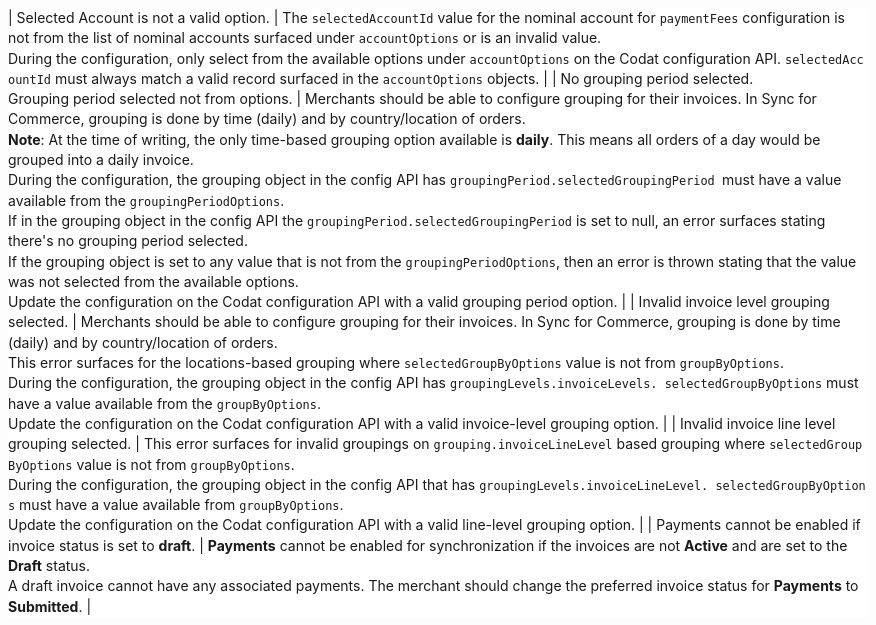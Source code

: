 | Selected Account is not a valid option.                                                                                                                                                                                   | The `selectedAccountId` value for the nominal account for `paymentFees` configuration is not from the list of nominal accounts surfaced under `accountOptions` or is an invalid value. <br/> During the configuration, only select from the available options under `accountOptions` on the Codat configuration API. `selectedAccountId` must always match a valid record surfaced in the `accountOptions` objects.                                                                                                                                                                                                                                                                                                                                                                                                                                                                                                                                                                              |
| No grouping period selected. <br/> Grouping period selected not from options.                                                                                                                                             | Merchants should be able to configure grouping for their invoices. In Sync for Commerce, grouping is done by time (daily) and by country/location of orders. <br/> **Note**: At the time of writing, the only time-based grouping option available is **daily**. This means all orders of a day would be grouped into a daily invoice. <br/> During the configuration, the grouping object in the config API has `groupingPeriod.selectedGroupingPeriod `must have a value available from the `groupingPeriodOptions`. <br/>If in the grouping object in the config API the `groupingPeriod.selectedGroupingPeriod` is set to null, an error surfaces stating there's no grouping period selected. <br/> If the grouping object is set to any value that is not from the `groupingPeriodOptions`, then an error is thrown stating that the value was not selected from the available options. <br/> Update the configuration on the Codat configuration API with a valid grouping period option. |
| Invalid invoice level grouping selected.                                                                                                                                                                                  | Merchants should be able to configure grouping for their invoices. In Sync for Commerce, grouping is done by time (daily) and by country/location of orders. <br/> This error surfaces for the locations-based grouping where `selectedGroupByOptions` value is not from `groupByOptions`. <br/> During the configuration, the grouping object in the config API has `groupingLevels.invoiceLevels. selectedGroupByOptions` must have a value available from the `groupByOptions`. <br/> Update the configuration on the Codat configuration API with a valid invoice-level grouping option.                                                                                                                                                                                                                                                                                                                                                                                                     |
| Invalid invoice line level grouping selected.                                                                                                                                                                             | This error surfaces for invalid groupings on `grouping.invoiceLineLevel` based grouping where `selectedGroupByOptions` value is not from `groupByOptions`. <br/> During the configuration, the grouping object in the config API that has `groupingLevels.invoiceLineLevel. selectedGroupByOptions` must have a value available from `groupByOptions`. <br/> Update the configuration on the Codat configuration API with a valid line-level grouping option.                                                                                                                                                                                                                                                                                                                                                                                                                                                                                                                                    |
| Payments cannot be enabled if invoice status is set to **draft**.                                                                                                                                                         | **Payments** cannot be enabled for synchronization if the invoices are not **Active** and are set to the **Draft** status. <br/> A draft invoice cannot have any associated payments. The merchant should change the preferred invoice status for **Payments** to **Submitted**.                                                                                                                                                                                                                                                                                                                                                                                                                                                                                                                                                                                                                                                                                                                 |
